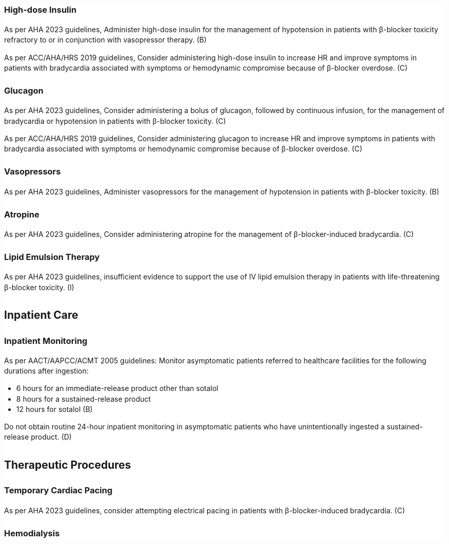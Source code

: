 ### High-dose Insulin
As per AHA 2023 guidelines, Administer high-dose insulin for the management of hypotension in patients with β-blocker toxicity refractory to or in conjunction with vasopressor therapy. (B)

As per ACC/AHA/HRS 2019 guidelines, Consider administering high-dose insulin to increase HR and improve symptoms in patients with bradycardia associated with symptoms or hemodynamic compromise because of β-blocker overdose. (C)

### Glucagon
As per AHA 2023 guidelines, Consider administering a bolus of glucagon, followed by continuous infusion, for the management of bradycardia or hypotension in patients with β-blocker toxicity. (C) 

As per ACC/AHA/HRS 2019 guidelines, Consider administering glucagon to increase HR and improve symptoms in patients with bradycardia associated with symptoms or hemodynamic compromise because of β-blocker overdose. (C) 

### Vasopressors
As per AHA 2023 guidelines, Administer vasopressors for the management of hypotension in patients with β-blocker toxicity. (B)

### Atropine
As per AHA 2023 guidelines, Consider administering atropine for the management of β-blocker-induced bradycardia. (C)

### Lipid Emulsion Therapy
As per AHA 2023 guidelines, insufficient evidence to support the use of IV lipid emulsion therapy in patients with life-threatening β-blocker toxicity. (I) 



## Inpatient Care

### Inpatient Monitoring
As per AACT/AAPCC/ACMT 2005 guidelines:
Monitor asymptomatic patients referred to healthcare facilities for the following durations after ingestion:
- 6 hours for an immediate-release product other than sotalol
- 8 hours for a sustained-release product
- 12 hours for sotalol (B)

Do not obtain routine 24-hour inpatient monitoring in asymptomatic patients who have unintentionally ingested a sustained-release product. (D)


## Therapeutic Procedures

### Temporary Cardiac Pacing
As per AHA 2023 guidelines, consider attempting electrical pacing in patients with β-blocker-induced bradycardia. (C)

### Hemodialysis
